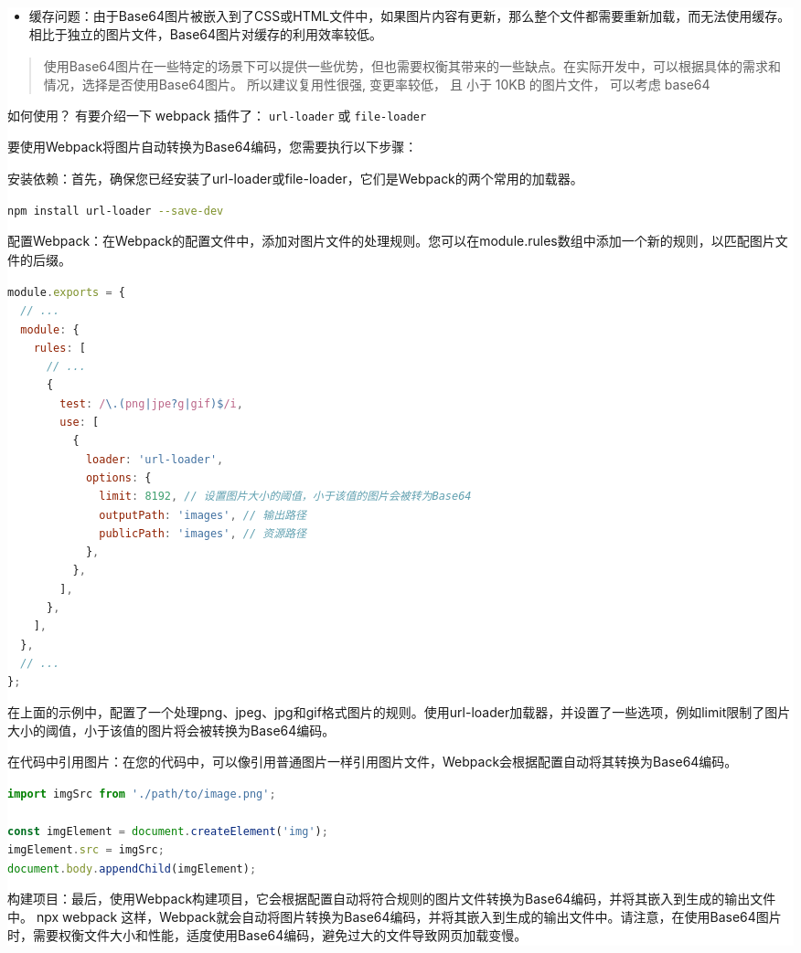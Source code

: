 * 缓存问题：由于Base64图片被嵌入到了CSS或HTML文件中，如果图片内容有更新，那么整个文件都需要重新加载，而无法使用缓存。相比于独立的图片文件，Base64图片对缓存的利用效率较低。

> 使用Base64图片在一些特定的场景下可以提供一些优势，但也需要权衡其带来的一些缺点。在实际开发中，可以根据具体的需求和情况，选择是否使用Base64图片。 所以建议复用性很强, 变更率较低， 且 小于 10KB 的图片文件， 可以考虑 base64

如何使用？ 有要介绍一下 webpack 插件了： `url-loader` 或 `file-loader`

要使用Webpack将图片自动转换为Base64编码，您需要执行以下步骤：

安装依赖：首先，确保您已经安装了url-loader或file-loader，它们是Webpack的两个常用的加载器。
```bash
npm install url-loader --save-dev
```
配置Webpack：在Webpack的配置文件中，添加对图片文件的处理规则。您可以在module.rules数组中添加一个新的规则，以匹配图片文件的后缀。
```js
module.exports = {
  // ...
  module: {
    rules: [
      // ...
      {
        test: /\.(png|jpe?g|gif)$/i,
        use: [
          {
            loader: 'url-loader',
            options: {
              limit: 8192, // 设置图片大小的阈值，小于该值的图片会被转为Base64
              outputPath: 'images', // 输出路径
              publicPath: 'images', // 资源路径
            },
          },
        ],
      },
    ],
  },
  // ...
};
```
在上面的示例中，配置了一个处理png、jpeg、jpg和gif格式图片的规则。使用url-loader加载器，并设置了一些选项，例如limit限制了图片大小的阈值，小于该值的图片将会被转换为Base64编码。

在代码中引用图片：在您的代码中，可以像引用普通图片一样引用图片文件，Webpack会根据配置自动将其转换为Base64编码。
```js
import imgSrc from './path/to/image.png';

const imgElement = document.createElement('img');
imgElement.src = imgSrc;
document.body.appendChild(imgElement);
```

构建项目：最后，使用Webpack构建项目，它会根据配置自动将符合规则的图片文件转换为Base64编码，并将其嵌入到生成的输出文件中。
npx webpack
这样，Webpack就会自动将图片转换为Base64编码，并将其嵌入到生成的输出文件中。请注意，在使用Base64图片时，需要权衡文件大小和性能，适度使用Base64编码，避免过大的文件导致网页加载变慢。
